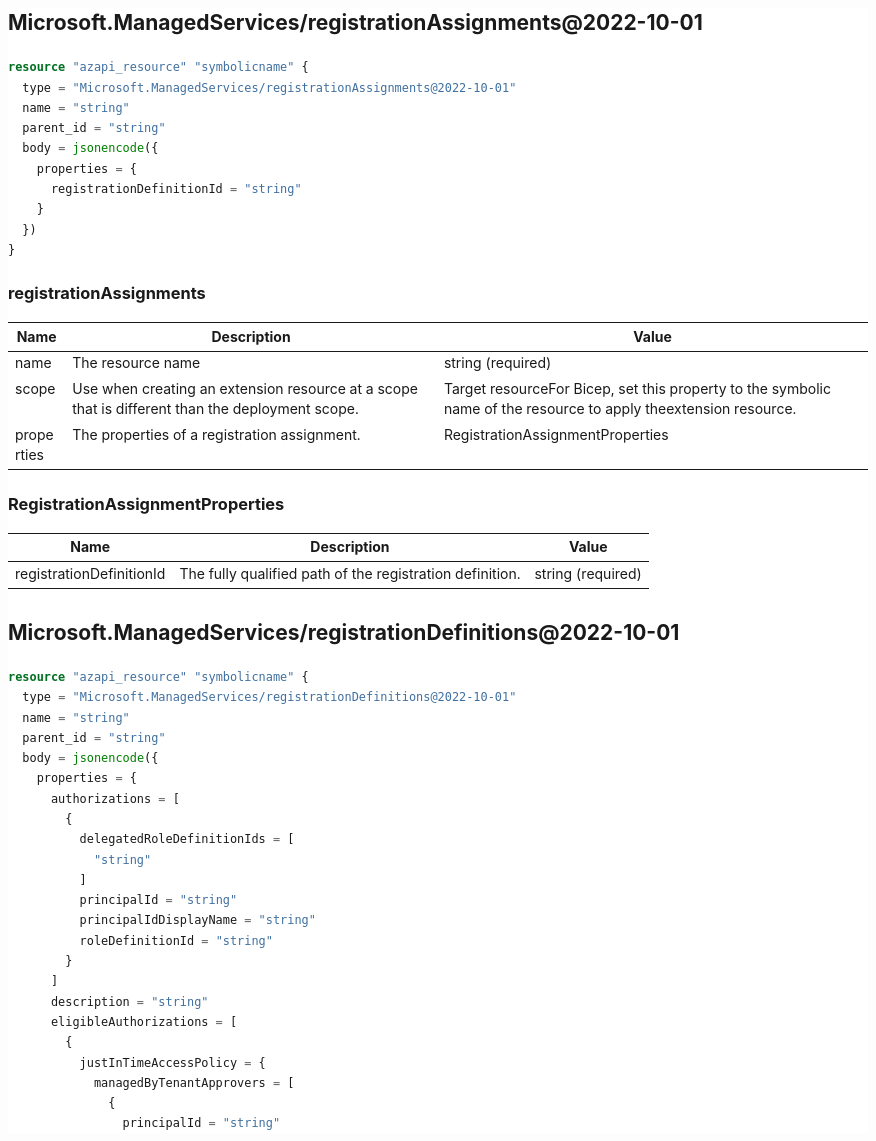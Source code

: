 ## Microsoft.ManagedServices/registrationAssignments@2022-10-01

```terraform
resource "azapi_resource" "symbolicname" {
  type = "Microsoft.ManagedServices/registrationAssignments@2022-10-01"
  name = "string"
  parent_id = "string"
  body = jsonencode({
    properties = {
      registrationDefinitionId = "string"
    }
  })
}

```

### registrationAssignments

| Name | Description | Value |
|-|-|-|
| name | The resource name | string (required) |
| scope | Use when creating an extension resource at a scope that is different than the deployment scope. | Target resourceFor Bicep, set this property to the symbolic name of the resource to apply theextension resource. |
| properties | The properties of a registration assignment. | RegistrationAssignmentProperties |


### RegistrationAssignmentProperties

| Name | Description | Value |
|-|-|-|
| registrationDefinitionId | The fully qualified path of the registration definition. | string (required) |
## Microsoft.ManagedServices/registrationDefinitions@2022-10-01

```terraform
resource "azapi_resource" "symbolicname" {
  type = "Microsoft.ManagedServices/registrationDefinitions@2022-10-01"
  name = "string"
  parent_id = "string"
  body = jsonencode({
    properties = {
      authorizations = [
        {
          delegatedRoleDefinitionIds = [
            "string"
          ]
          principalId = "string"
          principalIdDisplayName = "string"
          roleDefinitionId = "string"
        }
      ]
      description = "string"
      eligibleAuthorizations = [
        {
          justInTimeAccessPolicy = {
            managedByTenantApprovers = [
              {
                principalId = "string"
```
